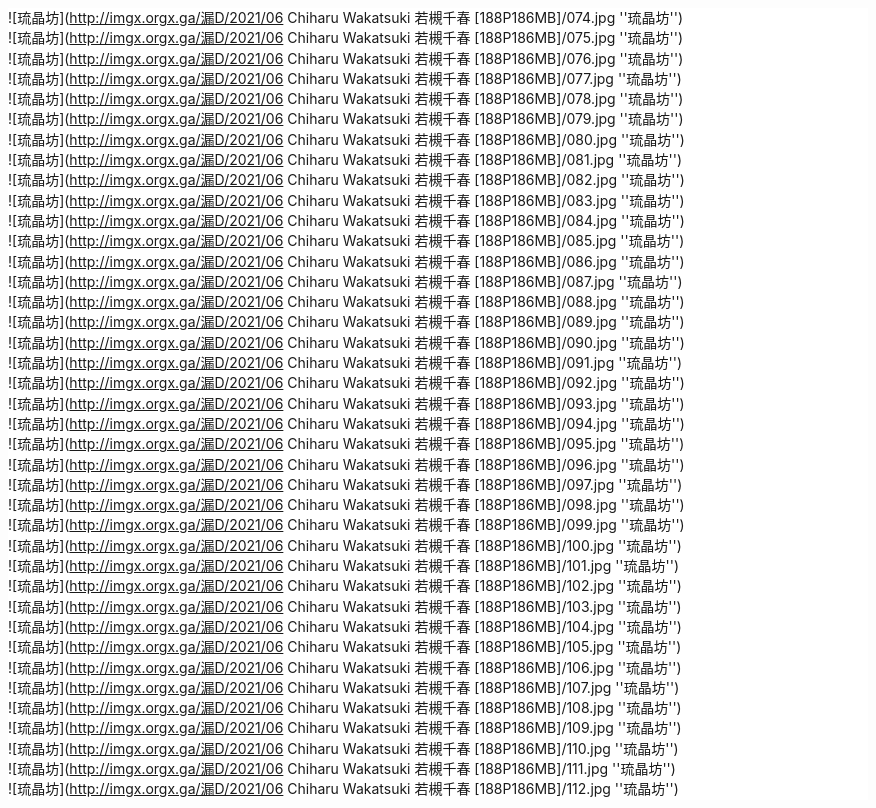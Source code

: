 ![琉晶坊](http://imgx.orgx.ga/漏D/2021/06 Chiharu Wakatsuki 若槻千春 [188P186MB]/074.jpg ''琉晶坊'') <br>
![琉晶坊](http://imgx.orgx.ga/漏D/2021/06 Chiharu Wakatsuki 若槻千春 [188P186MB]/075.jpg ''琉晶坊'') <br>
![琉晶坊](http://imgx.orgx.ga/漏D/2021/06 Chiharu Wakatsuki 若槻千春 [188P186MB]/076.jpg ''琉晶坊'') <br>
![琉晶坊](http://imgx.orgx.ga/漏D/2021/06 Chiharu Wakatsuki 若槻千春 [188P186MB]/077.jpg ''琉晶坊'') <br>
![琉晶坊](http://imgx.orgx.ga/漏D/2021/06 Chiharu Wakatsuki 若槻千春 [188P186MB]/078.jpg ''琉晶坊'') <br>
![琉晶坊](http://imgx.orgx.ga/漏D/2021/06 Chiharu Wakatsuki 若槻千春 [188P186MB]/079.jpg ''琉晶坊'') <br>
![琉晶坊](http://imgx.orgx.ga/漏D/2021/06 Chiharu Wakatsuki 若槻千春 [188P186MB]/080.jpg ''琉晶坊'') <br>
![琉晶坊](http://imgx.orgx.ga/漏D/2021/06 Chiharu Wakatsuki 若槻千春 [188P186MB]/081.jpg ''琉晶坊'') <br>
![琉晶坊](http://imgx.orgx.ga/漏D/2021/06 Chiharu Wakatsuki 若槻千春 [188P186MB]/082.jpg ''琉晶坊'') <br>
![琉晶坊](http://imgx.orgx.ga/漏D/2021/06 Chiharu Wakatsuki 若槻千春 [188P186MB]/083.jpg ''琉晶坊'') <br>
![琉晶坊](http://imgx.orgx.ga/漏D/2021/06 Chiharu Wakatsuki 若槻千春 [188P186MB]/084.jpg ''琉晶坊'') <br>
![琉晶坊](http://imgx.orgx.ga/漏D/2021/06 Chiharu Wakatsuki 若槻千春 [188P186MB]/085.jpg ''琉晶坊'') <br>
![琉晶坊](http://imgx.orgx.ga/漏D/2021/06 Chiharu Wakatsuki 若槻千春 [188P186MB]/086.jpg ''琉晶坊'') <br>
![琉晶坊](http://imgx.orgx.ga/漏D/2021/06 Chiharu Wakatsuki 若槻千春 [188P186MB]/087.jpg ''琉晶坊'') <br>
![琉晶坊](http://imgx.orgx.ga/漏D/2021/06 Chiharu Wakatsuki 若槻千春 [188P186MB]/088.jpg ''琉晶坊'') <br>
![琉晶坊](http://imgx.orgx.ga/漏D/2021/06 Chiharu Wakatsuki 若槻千春 [188P186MB]/089.jpg ''琉晶坊'') <br>
![琉晶坊](http://imgx.orgx.ga/漏D/2021/06 Chiharu Wakatsuki 若槻千春 [188P186MB]/090.jpg ''琉晶坊'') <br>
![琉晶坊](http://imgx.orgx.ga/漏D/2021/06 Chiharu Wakatsuki 若槻千春 [188P186MB]/091.jpg ''琉晶坊'') <br>
![琉晶坊](http://imgx.orgx.ga/漏D/2021/06 Chiharu Wakatsuki 若槻千春 [188P186MB]/092.jpg ''琉晶坊'') <br>
![琉晶坊](http://imgx.orgx.ga/漏D/2021/06 Chiharu Wakatsuki 若槻千春 [188P186MB]/093.jpg ''琉晶坊'') <br>
![琉晶坊](http://imgx.orgx.ga/漏D/2021/06 Chiharu Wakatsuki 若槻千春 [188P186MB]/094.jpg ''琉晶坊'') <br>
![琉晶坊](http://imgx.orgx.ga/漏D/2021/06 Chiharu Wakatsuki 若槻千春 [188P186MB]/095.jpg ''琉晶坊'') <br>
![琉晶坊](http://imgx.orgx.ga/漏D/2021/06 Chiharu Wakatsuki 若槻千春 [188P186MB]/096.jpg ''琉晶坊'') <br>
![琉晶坊](http://imgx.orgx.ga/漏D/2021/06 Chiharu Wakatsuki 若槻千春 [188P186MB]/097.jpg ''琉晶坊'') <br>
![琉晶坊](http://imgx.orgx.ga/漏D/2021/06 Chiharu Wakatsuki 若槻千春 [188P186MB]/098.jpg ''琉晶坊'') <br>
![琉晶坊](http://imgx.orgx.ga/漏D/2021/06 Chiharu Wakatsuki 若槻千春 [188P186MB]/099.jpg ''琉晶坊'') <br>
![琉晶坊](http://imgx.orgx.ga/漏D/2021/06 Chiharu Wakatsuki 若槻千春 [188P186MB]/100.jpg ''琉晶坊'') <br>
![琉晶坊](http://imgx.orgx.ga/漏D/2021/06 Chiharu Wakatsuki 若槻千春 [188P186MB]/101.jpg ''琉晶坊'') <br>
![琉晶坊](http://imgx.orgx.ga/漏D/2021/06 Chiharu Wakatsuki 若槻千春 [188P186MB]/102.jpg ''琉晶坊'') <br>
![琉晶坊](http://imgx.orgx.ga/漏D/2021/06 Chiharu Wakatsuki 若槻千春 [188P186MB]/103.jpg ''琉晶坊'') <br>
![琉晶坊](http://imgx.orgx.ga/漏D/2021/06 Chiharu Wakatsuki 若槻千春 [188P186MB]/104.jpg ''琉晶坊'') <br>
![琉晶坊](http://imgx.orgx.ga/漏D/2021/06 Chiharu Wakatsuki 若槻千春 [188P186MB]/105.jpg ''琉晶坊'') <br>
![琉晶坊](http://imgx.orgx.ga/漏D/2021/06 Chiharu Wakatsuki 若槻千春 [188P186MB]/106.jpg ''琉晶坊'') <br>
![琉晶坊](http://imgx.orgx.ga/漏D/2021/06 Chiharu Wakatsuki 若槻千春 [188P186MB]/107.jpg ''琉晶坊'') <br>
![琉晶坊](http://imgx.orgx.ga/漏D/2021/06 Chiharu Wakatsuki 若槻千春 [188P186MB]/108.jpg ''琉晶坊'') <br>
![琉晶坊](http://imgx.orgx.ga/漏D/2021/06 Chiharu Wakatsuki 若槻千春 [188P186MB]/109.jpg ''琉晶坊'') <br>
![琉晶坊](http://imgx.orgx.ga/漏D/2021/06 Chiharu Wakatsuki 若槻千春 [188P186MB]/110.jpg ''琉晶坊'') <br>
![琉晶坊](http://imgx.orgx.ga/漏D/2021/06 Chiharu Wakatsuki 若槻千春 [188P186MB]/111.jpg ''琉晶坊'') <br>
![琉晶坊](http://imgx.orgx.ga/漏D/2021/06 Chiharu Wakatsuki 若槻千春 [188P186MB]/112.jpg ''琉晶坊'') <br>